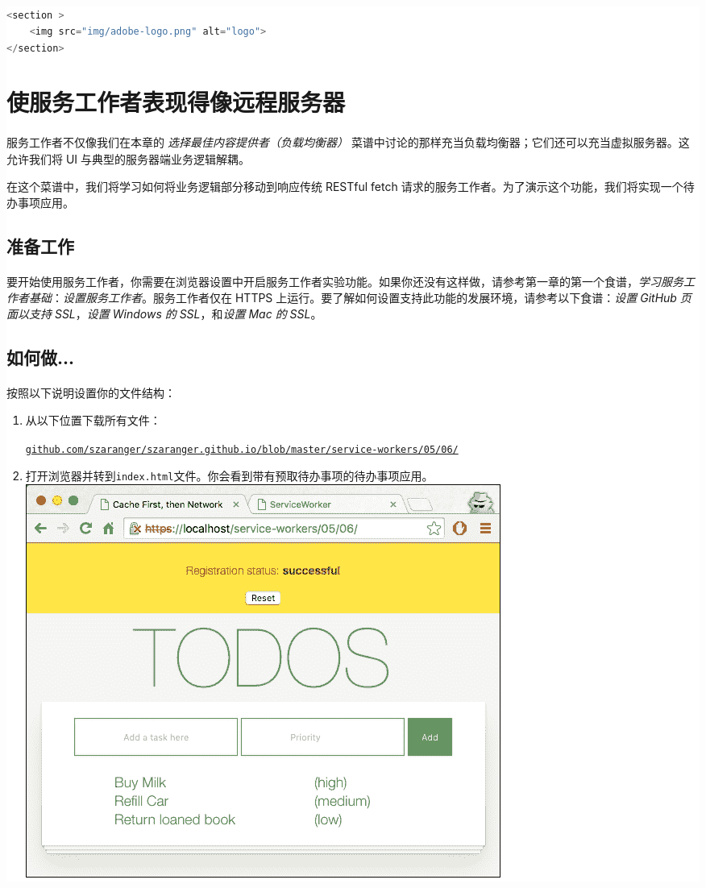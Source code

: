 ```js
<section >
    <img src="img/adobe-logo.png" alt="logo">
</section>
```

# 使服务工作者表现得像远程服务器

服务工作者不仅像我们在本章的 *选择最佳内容提供者（负载均衡器）* 菜谱中讨论的那样充当负载均衡器；它们还可以充当虚拟服务器。这允许我们将 UI 与典型的服务器端业务逻辑解耦。

在这个菜谱中，我们将学习如何将业务逻辑部分移动到响应传统 RESTful fetch 请求的服务工作者。为了演示这个功能，我们将实现一个待办事项应用。

## 准备工作

要开始使用服务工作者，你需要在浏览器设置中开启服务工作者实验功能。如果你还没有这样做，请参考第一章的第一个食谱，*学习服务工作者基础*：*设置服务工作者*。服务工作者仅在 HTTPS 上运行。要了解如何设置支持此功能的发展环境，请参考以下食谱：*设置 GitHub 页面以支持 SSL*，*设置 Windows 的 SSL*，和*设置 Mac 的 SSL*。

## 如何做...

按照以下说明设置你的文件结构：

1.  从以下位置下载所有文件：

    [`github.com/szaranger/szaranger.github.io/blob/master/service-workers/05/06/`](https://github.com/szaranger/szaranger.github.io/blob/master/service-workers/05/06/)

1.  打开浏览器并转到`index.html`文件。你会看到带有预取待办事项的待办事项应用。![如何做...](img/B05381_05_10.jpg)
